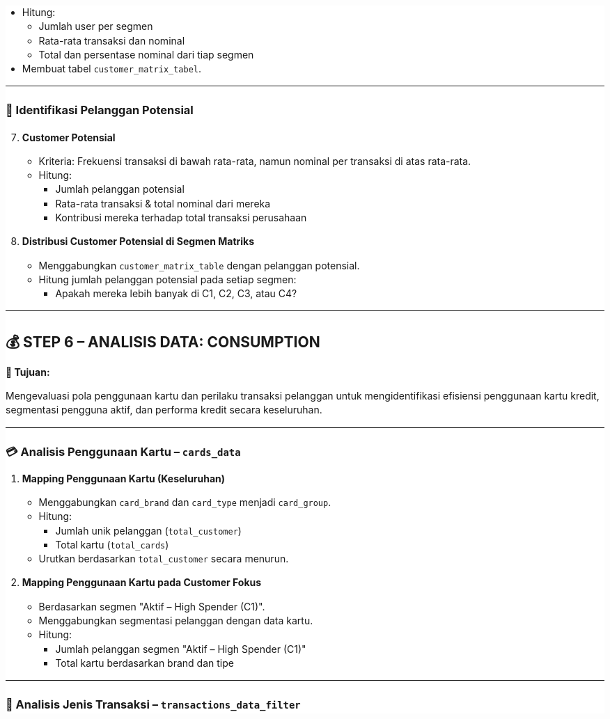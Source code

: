    - Hitung:
     - Jumlah user per segmen
     - Rata-rata transaksi dan nominal
     - Total dan persentase nominal dari tiap segmen
   - Membuat tabel `customer_matrix_tabel`.

---

### 🚀 Identifikasi Pelanggan Potensial

7. **Customer Potensial**
   - Kriteria: Frekuensi transaksi di bawah rata-rata, namun nominal per transaksi di atas rata-rata.
   - Hitung:
     - Jumlah pelanggan potensial
     - Rata-rata transaksi & total nominal dari mereka
     - Kontribusi mereka terhadap total transaksi perusahaan

8. **Distribusi Customer Potensial di Segmen Matriks**
   - Menggabungkan `customer_matrix_table` dengan pelanggan potensial.
   - Hitung jumlah pelanggan potensial pada setiap segmen:
     - Apakah mereka lebih banyak di C1, C2, C3, atau C4?

----


## 💰 STEP 6 – ANALISIS DATA: CONSUMPTION

**🎯 Tujuan:**

Mengevaluasi pola penggunaan kartu dan perilaku transaksi pelanggan untuk mengidentifikasi efisiensi penggunaan kartu kredit, segmentasi pengguna aktif, dan performa kredit secara keseluruhan.

---

### 💳 Analisis Penggunaan Kartu – `cards_data`

1. **Mapping Penggunaan Kartu (Keseluruhan)**
   - Menggabungkan `card_brand` dan `card_type` menjadi `card_group`.
   - Hitung:
     - Jumlah unik pelanggan (`total_customer`)
     - Total kartu (`total_cards`)
   - Urutkan berdasarkan `total_customer` secara menurun.

2. **Mapping Penggunaan Kartu pada Customer Fokus**
   - Berdasarkan segmen "Aktif – High Spender (C1)".
   - Menggabungkan segmentasi pelanggan dengan data kartu.
   - Hitung:
     - Jumlah pelanggan segmen "Aktif – High Spender (C1)"
     - Total kartu berdasarkan brand dan tipe

---

### 🧾 Analisis Jenis Transaksi – `transactions_data_filter`
